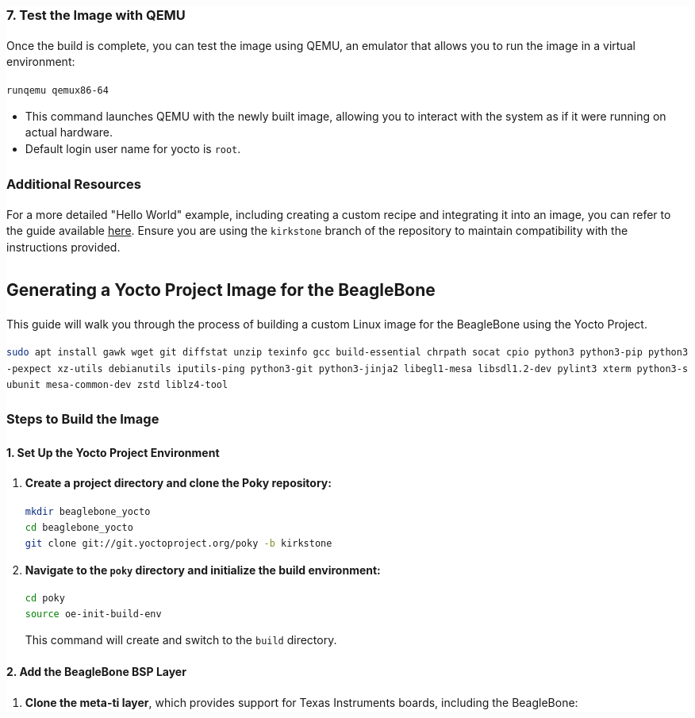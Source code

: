 ### 7. Test the Image with QEMU

Once the build is complete, you can test the image using QEMU, an emulator that allows you to run the image in a virtual environment:

```bash
runqemu qemux86-64
```

- This command launches QEMU with the newly built image, allowing you to interact with the system as if it were running on actual hardware.
- Default login user name for yocto is ```root```.

### Additional Resources

For a more detailed "Hello World" example, including creating a custom recipe and integrating it into an image, you can refer to the guide available [here](https://github.com/Munawar-git/YoctoTutorials/blob/master/00_Yocto_Intro/00-Yocto-Intro.md). Ensure you are using the `kirkstone` branch of the repository to maintain compatibility with the instructions provided.

## Generating a Yocto Project Image for the BeagleBone

This guide will walk you through the process of building a custom Linux image for the BeagleBone using the Yocto Project.

```bash
sudo apt install gawk wget git diffstat unzip texinfo gcc build-essential chrpath socat cpio python3 python3-pip python3-pexpect xz-utils debianutils iputils-ping python3-git python3-jinja2 libegl1-mesa libsdl1.2-dev pylint3 xterm python3-subunit mesa-common-dev zstd liblz4-tool
```

### Steps to Build the Image

#### 1. Set Up the Yocto Project Environment

1. **Create a project directory and clone the Poky repository:**

    ```bash
    mkdir beaglebone_yocto
    cd beaglebone_yocto
    git clone git://git.yoctoproject.org/poky -b kirkstone
    ```

2. **Navigate to the `poky` directory and initialize the build environment:**

    ```bash
    cd poky
    source oe-init-build-env
    ```

    This command will create and switch to the `build` directory.

#### 2. Add the BeagleBone BSP Layer

1. **Clone the meta-ti layer**, which provides support for Texas Instruments boards, including the BeagleBone:
